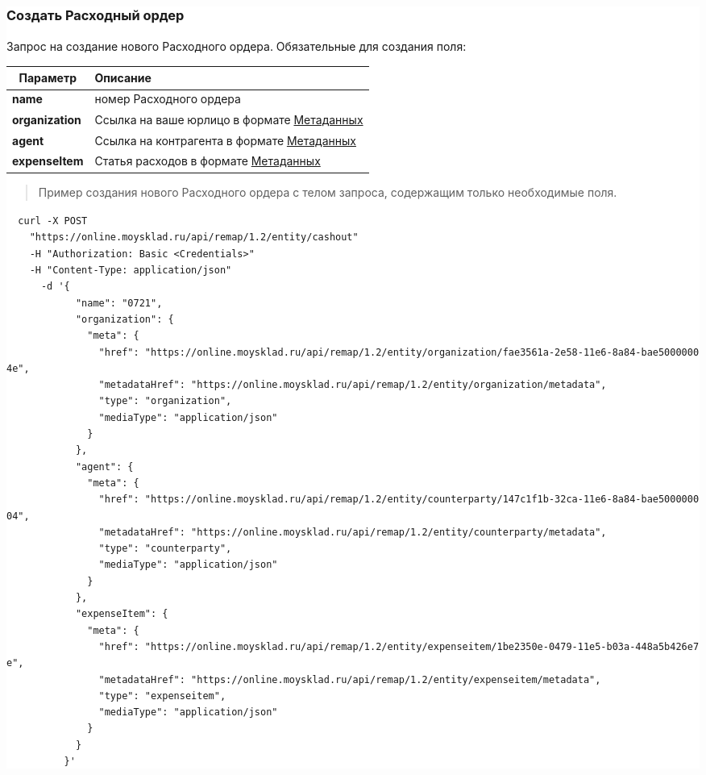 ### Создать Расходный ордер
Запрос на создание нового Расходного ордера.
Обязательные для создания поля:

| Параметр                | Описание  |
| ------------------------------ |:---------------------------|
| **name** | номер Расходного ордера
| **organization** | Ссылка на ваше юрлицо в формате [Метаданных](../#mojsklad-json-api-obschie-swedeniq-metadannye)
| **agent** | Ссылка на контрагента в формате [Метаданных](../#mojsklad-json-api-obschie-swedeniq-metadannye)
| **expenseItem** | Статья расходов в формате [Метаданных](../#mojsklad-json-api-obschie-swedeniq-metadannye)

> Пример создания нового Расходного ордера  с телом запроса, содержащим только необходимые поля.

```shell
  curl -X POST
    "https://online.moysklad.ru/api/remap/1.2/entity/cashout"
    -H "Authorization: Basic <Credentials>"
    -H "Content-Type: application/json"
      -d '{
            "name": "0721",
            "organization": {
              "meta": {
                "href": "https://online.moysklad.ru/api/remap/1.2/entity/organization/fae3561a-2e58-11e6-8a84-bae50000004e",
                "metadataHref": "https://online.moysklad.ru/api/remap/1.2/entity/organization/metadata",
                "type": "organization",
                "mediaType": "application/json"
              }
            },
            "agent": {
              "meta": {
                "href": "https://online.moysklad.ru/api/remap/1.2/entity/counterparty/147c1f1b-32ca-11e6-8a84-bae500000004",
                "metadataHref": "https://online.moysklad.ru/api/remap/1.2/entity/counterparty/metadata",
                "type": "counterparty",
                "mediaType": "application/json"
              }
            },
            "expenseItem": {
              "meta": {
                "href": "https://online.moysklad.ru/api/remap/1.2/entity/expenseitem/1be2350e-0479-11e5-b03a-448a5b426e7e",
                "metadataHref": "https://online.moysklad.ru/api/remap/1.2/entity/expenseitem/metadata",
                "type": "expenseitem",
                "mediaType": "application/json"
              }
            }
          }'  
```
